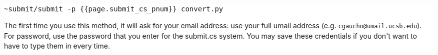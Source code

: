 
<tt>~submit/submit -p {{page.submit_cs_pnum}} convert.py</tt>


The first time you use this method, it will ask for your email address: use your full umail address (e.g. `cgaucho@umail.ucsb.edu`).  For password, use the password that you enter for the submit.cs system.    You may save these credentials if you don't want to have to type them in every time.


